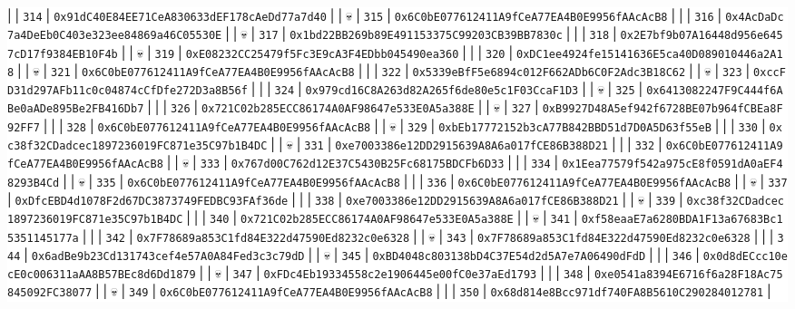 |  | `314` | `0x91dC40E84EE71CeA830633dEF178cAeDd77a7d40` |
| 💀 | `315` | `0x6C0bE077612411A9fCeA77EA4B0E9956fAAcAcB8` |
|  | `316` | `0x4AcDaDc7a4DeEb0C403e323ee84869a46C05530E` |
| 💀 | `317` | `0x1bd22BB269b89E491153375C99203CB39BB7830c` |
|  | `318` | `0x2E7bf9b07A16448d956e6457cD17f9384EB10F4b` |
| 💀 | `319` | `0xE08232CC25479f5Fc3E9cA3F4EDbb045490ea360` |
|  | `320` | `0xDC1ee4924fe15141636E5ca40D089010446a2A18` |
| 💀 | `321` | `0x6C0bE077612411A9fCeA77EA4B0E9956fAAcAcB8` |
|  | `322` | `0x5339eBfF5e6894c012F662ADb6C0F2Adc3B18C62` |
| 💀 | `323` | `0xccFD31d297AFb11c0c04874cCfDfe272D3a8B56f` |
|  | `324` | `0x979cd16C8A263d82A265f6de80e5c1F03CcaF1D3` |
| 💀 | `325` | `0x6413082247F9C444f6ABe0aADe895Be2FB416Db7` |
|  | `326` | `0x721C02b285ECC86174A0AF98647e533E0A5a388E` |
| 💀 | `327` | `0xB9927D48A5ef942f6728BE07b964fCBEa8F92FF7` |
|  | `328` | `0x6C0bE077612411A9fCeA77EA4B0E9956fAAcAcB8` |
| 💀 | `329` | `0xbEb17772152b3cA77B842BBD51d7D0A5D63f55eB` |
|  | `330` | `0xc38f32CDadcec1897236019FC871e35C97b1B4DC` |
| 💀 | `331` | `0xe7003386e12DD2915639A8A6a017fCE86B388D21` |
|  | `332` | `0x6C0bE077612411A9fCeA77EA4B0E9956fAAcAcB8` |
| 💀 | `333` | `0x767d00C762d12E37C5430B25Fc68175BDCFb6D33` |
|  | `334` | `0x1Eea77579f542a975cE8f0591dA0aEF48293B4Cd` |
| 💀 | `335` | `0x6C0bE077612411A9fCeA77EA4B0E9956fAAcAcB8` |
|  | `336` | `0x6C0bE077612411A9fCeA77EA4B0E9956fAAcAcB8` |
| 💀 | `337` | `0xDfcEBD4d1078F2d67DC3873749FEDBC93FAf36de` |
|  | `338` | `0xe7003386e12DD2915639A8A6a017fCE86B388D21` |
| 💀 | `339` | `0xc38f32CDadcec1897236019FC871e35C97b1B4DC` |
|  | `340` | `0x721C02b285ECC86174A0AF98647e533E0A5a388E` |
| 💀 | `341` | `0xf58eaaE7a6280BDA1F13a67683Bc15351145177a` |
|  | `342` | `0x7F78689a853C1fd84E322d47590Ed8232c0e6328` |
| 💀 | `343` | `0x7F78689a853C1fd84E322d47590Ed8232c0e6328` |
|  | `344` | `0x6adBe9b23Cd131743cef4e57A0A84Fed3c3c79dD` |
| 💀 | `345` | `0xBD4048c803138bD4C37E54d2d5A7e7A06490dFdD` |
|  | `346` | `0x0d8dECcc10ecE0c006311aAA8B57BEc8d6Dd1879` |
| 💀 | `347` | `0xFDc4Eb19334558c2e1906445e00fC0e37aEd1793` |
|  | `348` | `0xe0541a8394E6716f6a28F18Ac75845092FC38077` |
| 💀 | `349` | `0x6C0bE077612411A9fCeA77EA4B0E9956fAAcAcB8` |
|  | `350` | `0x68d814e8Bcc971df740FA8B5610C290284012781` |